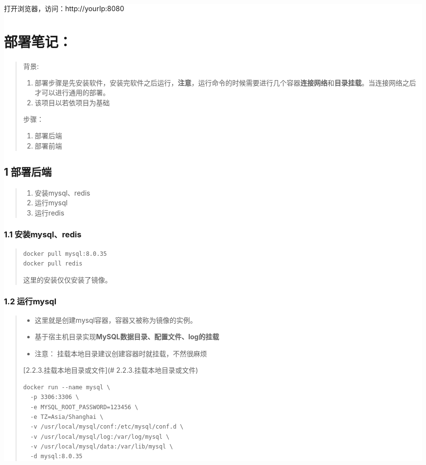 打开浏览器，访问：http://yourIp:8080







# 部署笔记：

> 背景:
>
> 1. 部署步骤是先安装软件，安装完软件之后运行，**注意**，运行命令的时候需要进行几个容器**连接网络**和**目录挂载**。当连接网络之后才可以进行通用的部署。
> 2. 该项目以若依项目为基础
>
> 步骤： 
>
> 1. 部署后端
> 2. 部署前端

## 1 部署后端

> 1. 安装mysql、redis
> 2. 运行mysql
> 3. 运行redis

### 1.1 安装mysql、redis

> ```
> docker pull mysql:8.0.35
> docker pull redis
> ```
>
> 
>
> 这里的安装仅仅安装了镜像。

### 1.2 运行mysql

> - 这里就是创建mysql容器，容器又被称为镜像的实例。
>
> - 基于宿主机目录实现**MySQL数据目录、配置文件、log的挂载** 
>
> - 注意： 挂载本地目录建议创建容器时就挂载，不然很麻烦
>
> [2.2.3.挂载本地目录或文件](# 2.2.3.挂载本地目录或文件)
>
> ```
> docker run --name mysql \
>   -p 3306:3306 \
>   -e MYSQL_ROOT_PASSWORD=123456 \
>   -e TZ=Asia/Shanghai \
>   -v /usr/local/mysql/conf:/etc/mysql/conf.d \
>   -v /usr/local/mysql/log:/var/log/mysql \
>   -v /usr/local/mysql/data:/var/lib/mysql \
>   -d mysql:8.0.35
> ```
